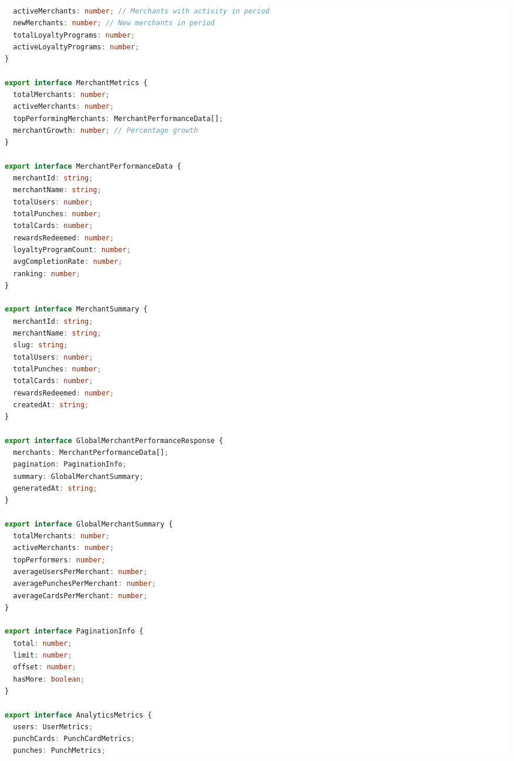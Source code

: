 ```typescript
  activeMerchants: number; // Merchants with activity in period
  newMerchants: number; // New merchants in period
  totalLoyaltyPrograms: number;
  activeLoyaltyPrograms: number;
}

export interface MerchantMetrics {
  totalMerchants: number;
  activeMerchants: number;
  topPerformingMerchants: MerchantPerformanceData[];
  merchantGrowth: number; // Percentage growth
}

export interface MerchantPerformanceData {
  merchantId: string;
  merchantName: string;
  totalUsers: number;
  totalPunches: number;
  totalCards: number;
  rewardsRedeemed: number;
  loyaltyProgramCount: number;
  avgCompletionRate: number;
  ranking: number;
}

export interface MerchantSummary {
  merchantId: string;
  merchantName: string;
  slug: string;
  totalUsers: number;
  totalPunches: number;
  totalCards: number;
  rewardsRedeemed: number;
  createdAt: string;
}

export interface GlobalMerchantPerformanceResponse {
  merchants: MerchantPerformanceData[];
  pagination: PaginationInfo;
  summary: GlobalMerchantSummary;
  generatedAt: string;
}

export interface GlobalMerchantSummary {
  totalMerchants: number;
  activeMerchants: number;
  topPerformers: number;
  averageUsersPerMerchant: number;
  averagePunchesPerMerchant: number;
  averageCardsPerMerchant: number;
}

export interface PaginationInfo {
  total: number;
  limit: number;
  offset: number;
  hasMore: boolean;
}

export interface AnalyticsMetrics {
  users: UserMetrics;
  punchCards: PunchCardMetrics;
  punches: PunchMetrics;
```